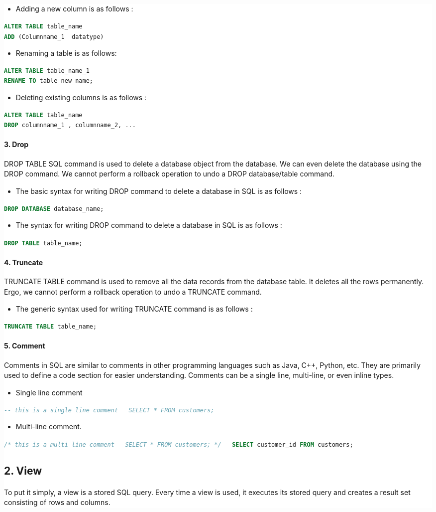 - Adding a new column is as follows :
```sql
ALTER TABLE table_name   
ADD (Columnname_1  datatype)
```
- Renaming a table is as follows:
```sql
ALTER TABLE table_name_1   
RENAME TO table_new_name;
```
- Deleting existing columns is as follows :
```sql
ALTER TABLE table_name   
DROP columnname_1 , columnname_2, ...
```
#### **3. Drop**
DROP TABLE SQL command is used to delete a database object from the database. We can even delete the database using the DROP command. We cannot perform a rollback operation to undo a DROP database/table command.

- The basic syntax for writing DROP command to delete a database in SQL is as follows :
```sql
DROP DATABASE database_name;
```
- The syntax for writing DROP command to delete a database in SQL is as follows :
```sql
DROP TABLE table_name;
```
#### **4. Truncate**
TRUNCATE TABLE command is used to remove all the data records from the database table. It deletes all the rows permanently. Ergo, we cannot perform a rollback operation to undo a TRUNCATE command.

- The generic syntax used for writing TRUNCATE command is as follows :
```sql
TRUNCATE TABLE table_name;
```
#### **5. Comment**
Comments in SQL are similar to comments in other programming languages such as Java, C++, Python, etc. They are primarily used to define a code section for easier understanding. Comments can be a single line, multi-line, or even inline types.

- Single line comment
```sql
-- this is a single line comment   SELECT * FROM customers;
```
- Multi-line comment.

```sql
/* this is a multi line comment   SELECT * FROM customers; */   SELECT customer_id FROM customers;
```
## 2. View
To put it simply, a view is a stored SQL query. Every time a view is used, it executes its stored query and creates a result set consisting of rows and columns.
